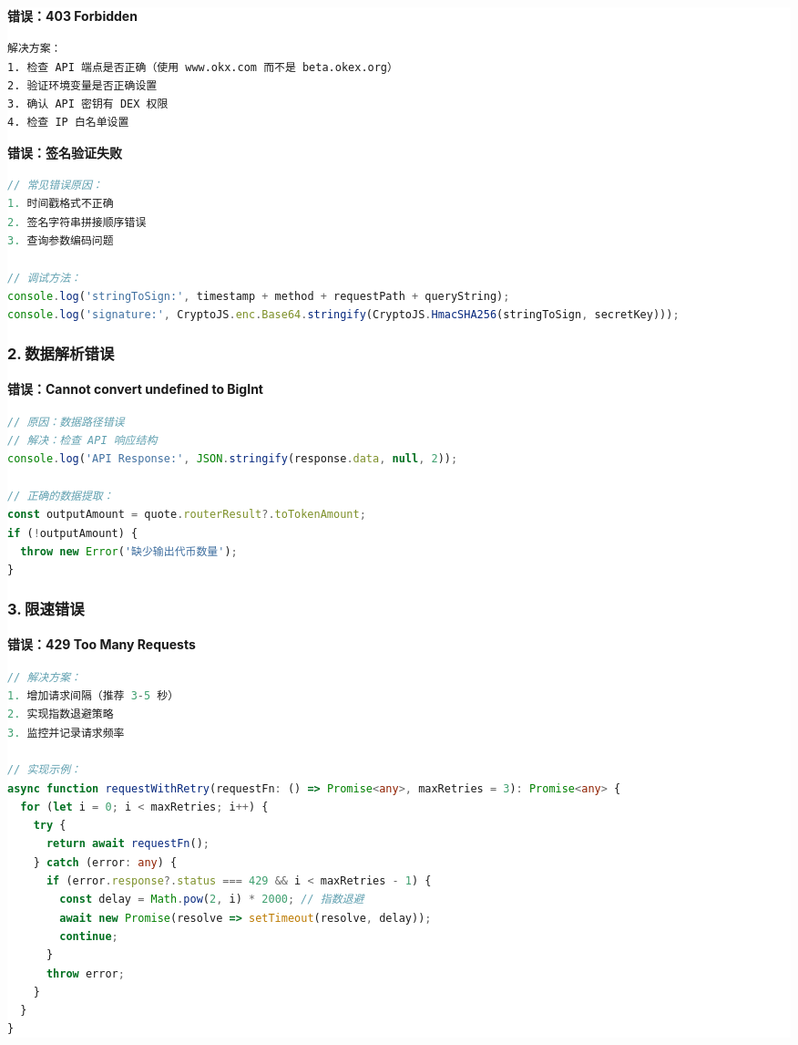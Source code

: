 **错误：403 Forbidden**
```
解决方案：
1. 检查 API 端点是否正确（使用 www.okx.com 而不是 beta.okex.org）
2. 验证环境变量是否正确设置
3. 确认 API 密钥有 DEX 权限
4. 检查 IP 白名单设置
```

**错误：签名验证失败**
```typescript
// 常见错误原因：
1. 时间戳格式不正确
2. 签名字符串拼接顺序错误
3. 查询参数编码问题

// 调试方法：
console.log('stringToSign:', timestamp + method + requestPath + queryString);
console.log('signature:', CryptoJS.enc.Base64.stringify(CryptoJS.HmacSHA256(stringToSign, secretKey)));
```

### 2. 数据解析错误

**错误：Cannot convert undefined to BigInt**
```typescript
// 原因：数据路径错误
// 解决：检查 API 响应结构
console.log('API Response:', JSON.stringify(response.data, null, 2));

// 正确的数据提取：
const outputAmount = quote.routerResult?.toTokenAmount;
if (!outputAmount) {
  throw new Error('缺少输出代币数量');
}
```

### 3. 限速错误

**错误：429 Too Many Requests**
```typescript
// 解决方案：
1. 增加请求间隔（推荐 3-5 秒）
2. 实现指数退避策略
3. 监控并记录请求频率

// 实现示例：
async function requestWithRetry(requestFn: () => Promise<any>, maxRetries = 3): Promise<any> {
  for (let i = 0; i < maxRetries; i++) {
    try {
      return await requestFn();
    } catch (error: any) {
      if (error.response?.status === 429 && i < maxRetries - 1) {
        const delay = Math.pow(2, i) * 2000; // 指数退避
        await new Promise(resolve => setTimeout(resolve, delay));
        continue;
      }
      throw error;
    }
  }
}
```
